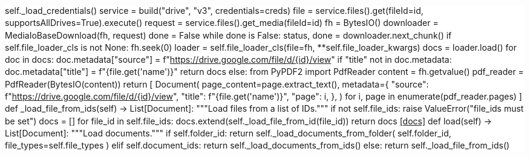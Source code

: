 self._load_credentials()             service = build("drive", "v3", credentials=creds)                  file = service.files().get(fileId=id, supportsAllDrives=True).execute()             request = service.files().get_media(fileId=id)             fh = BytesIO()             downloader = MediaIoBaseDownload(fh, request)             done = False             while done is False:                 status, done = downloader.next_chunk()                  if self.file_loader_cls is not None:                 fh.seek(0)                 loader = self.file_loader_cls(file=fh, **self.file_loader_kwargs)                 docs = loader.load()                 for doc in docs:                     doc.metadata["source"] = f"https://drive.google.com/file/d/{id}/view"                     if "title" not in doc.metadata:                         doc.metadata["title"] = f"{file.get('name')}"                 return docs                  else:                 from PyPDF2 import PdfReader                      content = fh.getvalue()                 pdf_reader = PdfReader(BytesIO(content))                      return [                     Document(                         page_content=page.extract_text(),                         metadata={                             "source": f"https://drive.google.com/file/d/{id}/view",                             "title": f"{file.get('name')}",                             "page": i,                         },                     )                     for i, page in enumerate(pdf_reader.pages)                 ]              def _load_file_from_ids(self) -> List[Document]:             """Load files from a list of IDs."""             if not self.file_ids:                 raise ValueError("file_ids must be set")             docs = []             for file_id in self.file_ids:                 docs.extend(self._load_file_from_id(file_id))             return docs                         [[docs]](https://python.langchain.com/api_reference/community/document_loaders/langchain_community.document_loaders.googledrive.GoogleDriveLoader.html#langchain_community.document_loaders.googledrive.GoogleDriveLoader.load)         def load(self) -> List[Document]:             """Load documents."""             if self.folder_id:                 return self._load_documents_from_folder(                     self.folder_id, file_types=self.file_types                 )             elif self.document_ids:                 return self._load_documents_from_ids()             else:                 return self._load_file_from_ids()